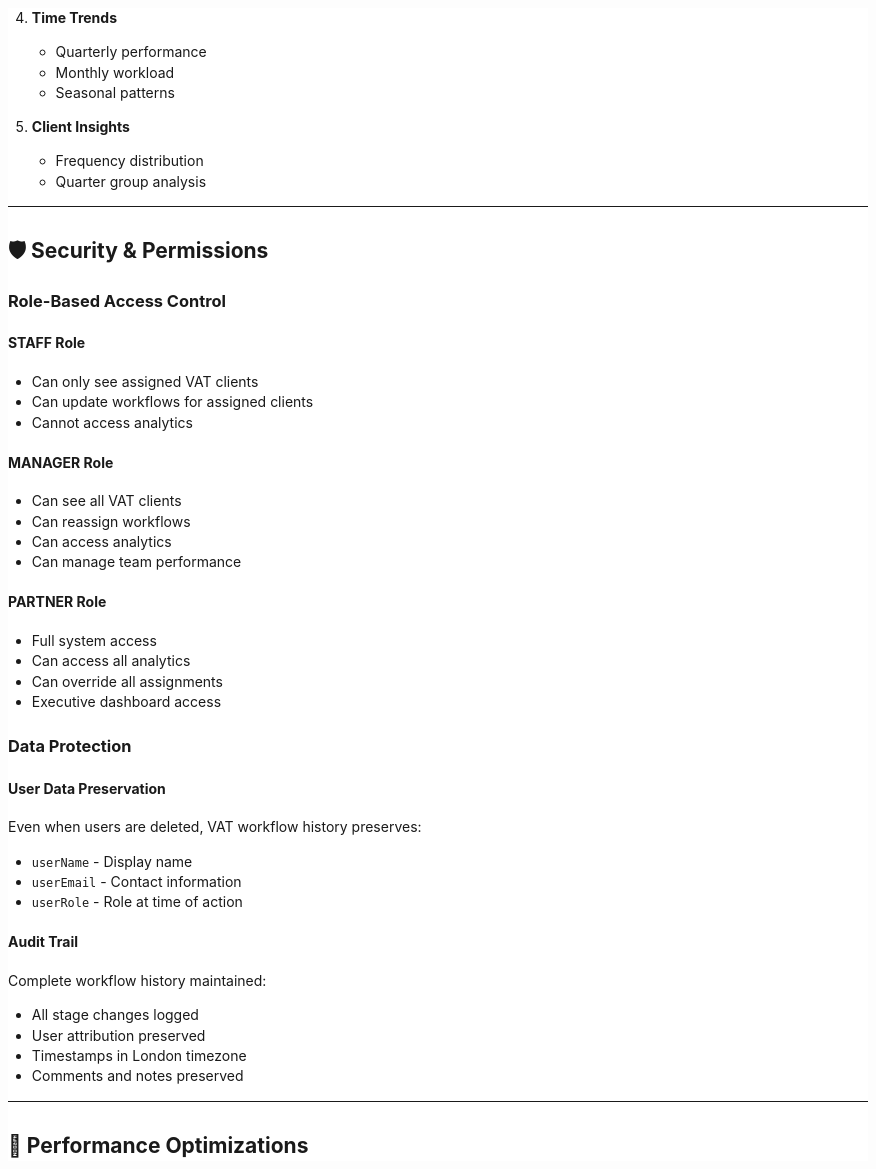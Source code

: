4. **Time Trends**
   - Quarterly performance
   - Monthly workload
   - Seasonal patterns

5. **Client Insights**
   - Frequency distribution
   - Quarter group analysis

---

## 🛡️ Security & Permissions

### Role-Based Access Control

#### STAFF Role
- Can only see assigned VAT clients
- Can update workflows for assigned clients
- Cannot access analytics

#### MANAGER Role  
- Can see all VAT clients
- Can reassign workflows
- Can access analytics
- Can manage team performance

#### PARTNER Role
- Full system access
- Can access all analytics
- Can override all assignments
- Executive dashboard access

### Data Protection

#### User Data Preservation
Even when users are deleted, VAT workflow history preserves:
- `userName` - Display name
- `userEmail` - Contact information  
- `userRole` - Role at time of action

#### Audit Trail
Complete workflow history maintained:
- All stage changes logged
- User attribution preserved
- Timestamps in London timezone
- Comments and notes preserved

---

## 🚀 Performance Optimizations
